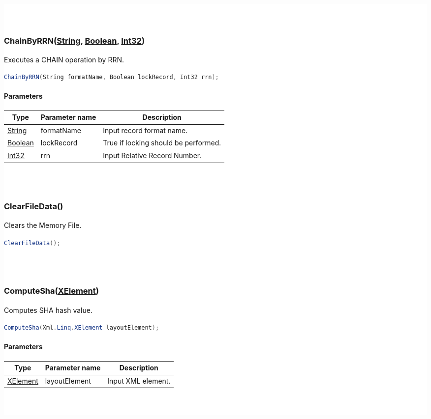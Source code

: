 
<br>
<br>

### ChainByRRN([String](https://docs.microsoft.com/en-us/dotnet/api/system.string), [Boolean](https://docs.microsoft.com/en-us/dotnet/api/system.boolean), [Int32](https://docs.microsoft.com/en-us/dotnet/api/system.int32))

Executes a CHAIN operation by RRN.

```cs
ChainByRRN(String formatName, Boolean lockRecord, Int32 rrn);
```

#### Parameters

| Type | Parameter name | Description
| --- | --- | ---
| [String](https://docs.microsoft.com/en-us/dotnet/api/system.string) | formatName | Input record format name. 
| [Boolean](https://docs.microsoft.com/en-us/dotnet/api/system.boolean) | lockRecord | True if locking should be performed. 
| [Int32](https://docs.microsoft.com/en-us/dotnet/api/system.int32) | rrn | Input Relative Record Number. 


<br>
<br>

### ClearFileData()

Clears the Memory File.

```cs
ClearFileData();
```


<br>
<br>

### ComputeSha([XElement]($$TODO-Xml.Linq.XElement.html))

Computes SHA hash value.

```cs
ComputeSha(Xml.Linq.XElement layoutElement);
```

#### Parameters

| Type | Parameter name | Description
| --- | --- | ---
| [XElement]($$TODO-Xml.Linq.XElement.html) | layoutElement | Input XML element. 


<br>
<br>

